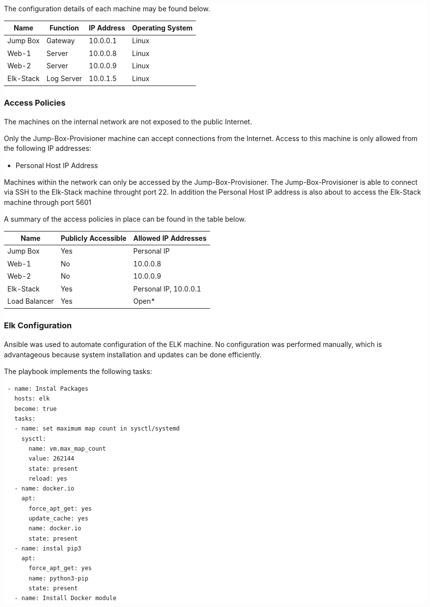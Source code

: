 The configuration details of each machine may be found below.

| Name     | Function | IP Address | Operating System |
|----------|----------|------------|------------------|
| Jump Box | Gateway  | 10.0.0.1   | Linux            |
| Web-1    | Server  | 10.0.0.8    | Linux            |
| Web-2    | Server  | 10.0.0.9    | Linux            |
| Elk-Stack| Log Server | 10.0.1.5 | Linux            |

### Access Policies

The machines on the internal network are not exposed to the public Internet. 

Only the Jump-Box-Provisioner machine can accept connections from the Internet. Access to this machine is only allowed from the following IP addresses:
 - Personal Host IP Address

Machines within the network can only be accessed by the Jump-Box-Provisioner.
The Jump-Box-Provisioner is able to connect via SSH to the Elk-Stack machine throught port 22. In addition the Personal Host IP address is also about to access the Elk-Stack machine through port 5601

A summary of the access policies in place can be found in the table below.

| Name     | Publicly Accessible | Allowed IP Addresses |
|----------|---------------------|----------------------|
| Jump Box | Yes              | Personal IP    |
|Web-1          | No                    |  10.0.0.8                    |
|Web-2          | No                    |  10.0.0.9                    |
|Elk-Stack          | Yes                    | Personal IP, 10.0.0.1                     |
|Load Balancer          | Yes                    | Open*                     |


### Elk Configuration

Ansible was used to automate configuration of the ELK machine. No configuration was performed manually, which is advantageous because system installation and updates can be done efficiently. 

The playbook implements the following tasks:
```bash
 - name: Instal Packages
   hosts: elk
   become: true
   tasks:
   - name: set maximum map count in sysctl/systemd
     sysctl:
       name: vm.max_map_count
       value: 262144
       state: present
       reload: yes
   - name: docker.io
     apt:
       force_apt_get: yes
       update_cache: yes
       name: docker.io
       state: present
   - name: instal pip3
     apt:
       force_apt_get: yes
       name: python3-pip
       state: present
   - name: Install Docker module
```
